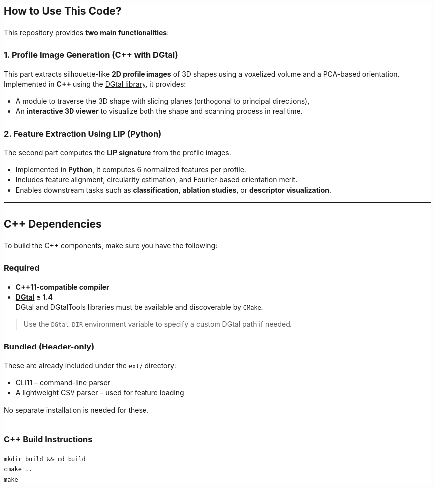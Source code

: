 ## How to Use This Code?

This repository provides **two main functionalities**:

### 1. Profile Image Generation (C++ with DGtal)

This part extracts silhouette-like **2D profile images** of 3D shapes using a voxelized volume and a PCA-based orientation.  
Implemented in **C++** using the [DGtal library](https://www.dgtal.org/), it provides:

- A module to traverse the 3D shape with slicing planes (orthogonal to principal directions),
- An **interactive 3D viewer** to visualize both the shape and scanning process in real time.

### 2. Feature Extraction Using LIP (Python)

The second part computes the **LIP signature** from the profile images.

- Implemented in **Python**, it computes 6 normalized features per profile.
- Includes feature alignment, circularity estimation, and Fourier-based orientation merit.
- Enables downstream tasks such as **classification**, **ablation studies**, or **descriptor visualization**.

---

## C++ Dependencies

To build the C++ components, make sure you have the following:

### Required

- **C++11-compatible compiler**
- **[DGtal](https://dgtal.org/) ≥ 1.4**  
  DGtal and DGtalTools libraries must be available and discoverable by `CMake`.

> Use the `DGtal_DIR` environment variable to specify a custom DGtal path if needed.

### Bundled (Header-only)

These are already included under the `ext/` directory:

- [CLI11](https://github.com/CLIUtils/CLI11) – command-line parser
- A lightweight CSV parser – used for feature loading

No separate installation is needed for these.

---

### C++ Build Instructions

```
mkdir build && cd build
cmake ..
make
```
